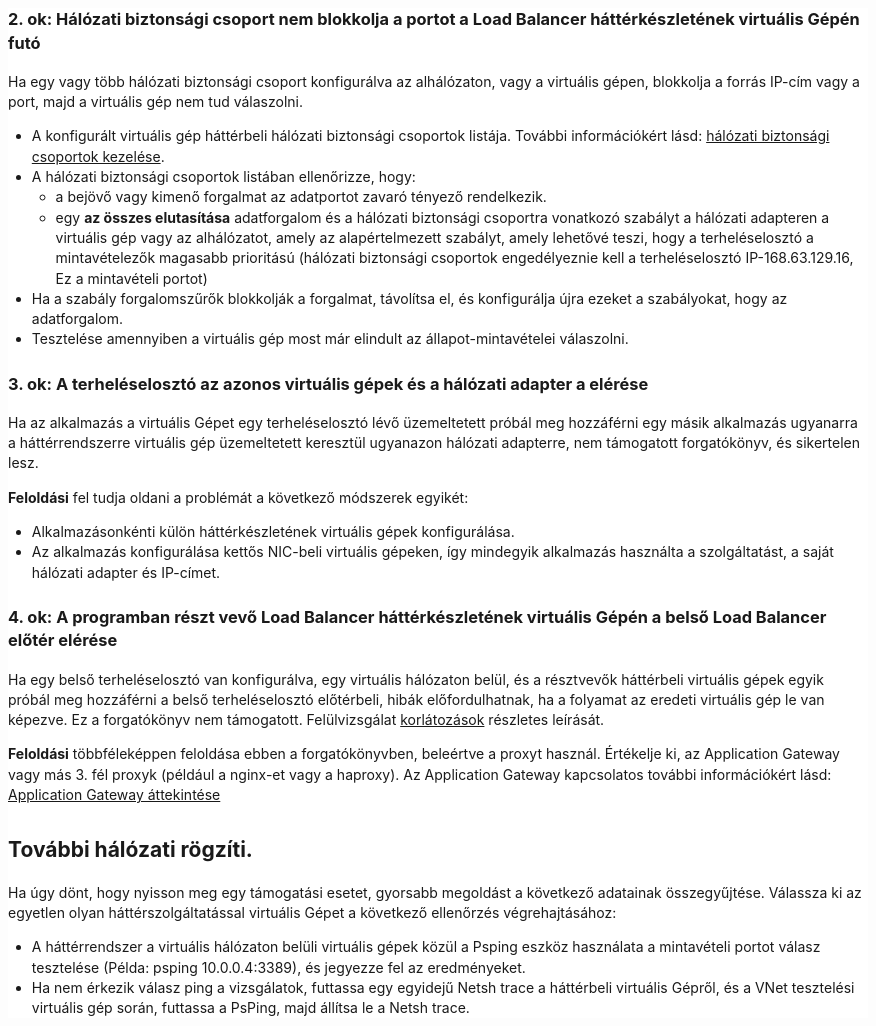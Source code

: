### <a name="cause-2-network-security-group-is-blocking-the-port-on-the-load-balancer-backend-pool-vm"></a>2. ok: Hálózati biztonsági csoport nem blokkolja a portot a Load Balancer háttérkészletének virtuális Gépén futó  

Ha egy vagy több hálózati biztonsági csoport konfigurálva az alhálózaton, vagy a virtuális gépen, blokkolja a forrás IP-cím vagy a port, majd a virtuális gép nem tud válaszolni.

* A konfigurált virtuális gép háttérbeli hálózati biztonsági csoportok listája. További információkért lásd: [hálózati biztonsági csoportok kezelése](../virtual-network/manage-network-security-group.md).
* A hálózati biztonsági csoportok listában ellenőrizze, hogy:
    - a bejövő vagy kimenő forgalmat az adatportot zavaró tényező rendelkezik. 
    - egy **az összes elutasítása** adatforgalom és a hálózati biztonsági csoportra vonatkozó szabályt a hálózati adapteren a virtuális gép vagy az alhálózatot, amely az alapértelmezett szabályt, amely lehetővé teszi, hogy a terheléselosztó a mintavételezők magasabb prioritású (hálózati biztonsági csoportok engedélyeznie kell a terheléselosztó IP-168.63.129.16, Ez a mintavételi portot) 
* Ha a szabály forgalomszűrők blokkolják a forgalmat, távolítsa el, és konfigurálja újra ezeket a szabályokat, hogy az adatforgalom.  
* Tesztelése amennyiben a virtuális gép most már elindult az állapot-mintavételei válaszolni.

### <a name="cause-3-accessing-the-load-balancer-from-the-same-vm-and-network-interface"></a>3. ok: A terheléselosztó az azonos virtuális gépek és a hálózati adapter a elérése 

Ha az alkalmazás a virtuális Gépet egy terheléselosztó lévő üzemeltetett próbál meg hozzáférni egy másik alkalmazás ugyanarra a háttérrendszerre virtuális gép üzemeltetett keresztül ugyanazon hálózati adapterre, nem támogatott forgatókönyv, és sikertelen lesz. 

**Feloldási** fel tudja oldani a problémát a következő módszerek egyikét:
* Alkalmazásonkénti külön háttérkészletének virtuális gépek konfigurálása. 
* Az alkalmazás konfigurálása kettős NIC-beli virtuális gépeken, így mindegyik alkalmazás használta a szolgáltatást, a saját hálózati adapter és IP-címet. 

### <a name="cause-4-accessing-the-internal-load-balancer-frontend-from-the-participating-load-balancer-backend-pool-vm"></a>4. ok: A programban részt vevő Load Balancer háttérkészletének virtuális Gépén a belső Load Balancer előtér elérése

Ha egy belső terheléselosztó van konfigurálva, egy virtuális hálózaton belül, és a résztvevők háttérbeli virtuális gépek egyik próbál meg hozzáférni a belső terheléselosztó előtérbeli, hibák előfordulhatnak, ha a folyamat az eredeti virtuális gép le van képezve. Ez a forgatókönyv nem támogatott. Felülvizsgálat [korlátozások](load-balancer-overview.md#limitations) részletes leírását.

**Feloldási** többféleképpen feloldása ebben a forgatókönyvben, beleértve a proxyt használ. Értékelje ki, az Application Gateway vagy más 3. fél proxyk (például a nginx-et vagy a haproxy). Az Application Gateway kapcsolatos további információkért lásd: [Application Gateway áttekintése](../application-gateway/application-gateway-introduction.md)

## <a name="additional-network-captures"></a>További hálózati rögzíti.
Ha úgy dönt, hogy nyisson meg egy támogatási esetet, gyorsabb megoldást a következő adatainak összegyűjtése. Válassza ki az egyetlen olyan háttérszolgáltatással virtuális Gépet a következő ellenőrzés végrehajtásához:
- A háttérrendszer a virtuális hálózaton belüli virtuális gépek közül a Psping eszköz használata a mintavételi portot válasz tesztelése (Példa: psping 10.0.0.4:3389), és jegyezze fel az eredményeket. 
- Ha nem érkezik válasz ping a vizsgálatok, futtassa egy egyidejű Netsh trace a háttérbeli virtuális Gépről, és a VNet tesztelési virtuális gép során, futtassa a PsPing, majd állítsa le a Netsh trace. 
  
